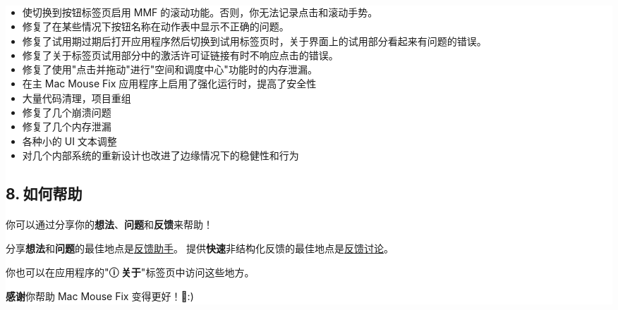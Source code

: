 - 使切换到按钮标签页启用 MMF 的滚动功能。否则，你无法记录点击和滚动手势。
- 修复了在某些情况下按钮名称在动作表中显示不正确的问题。
- 修复了试用期过期后打开应用程序然后切换到试用标签页时，关于界面上的试用部分看起来有问题的错误。
- 修复了关于标签页试用部分中的激活许可证链接有时不响应点击的错误。
- 修复了使用"点击并拖动"进行"空间和调度中心"功能时的内存泄漏。
- 在主 Mac Mouse Fix 应用程序上启用了强化运行时，提高了安全性
- 大量代码清理，项目重组
- 修复了几个崩溃问题
- 修复了几个内存泄漏
- 各种小的 UI 文本调整
- 对几个内部系统的重新设计也改进了边缘情况下的稳健性和行为

## 8. 如何帮助

你可以通过分享你的**想法**、**问题**和**反馈**来帮助！

分享**想法**和**问题**的最佳地点是[反馈助手](https://noah-nuebling.github.io/mac-mouse-fix-feedback-assistant/?type=bug-report)。
提供**快速**非结构化反馈的最佳地点是[反馈讨论](https://github.com/noah-nuebling/mac-mouse-fix/discussions/366)。

你也可以在应用程序的"**ⓘ 关于**"标签页中访问这些地方。

**感谢**你帮助 Mac Mouse Fix 变得更好！🙌:)